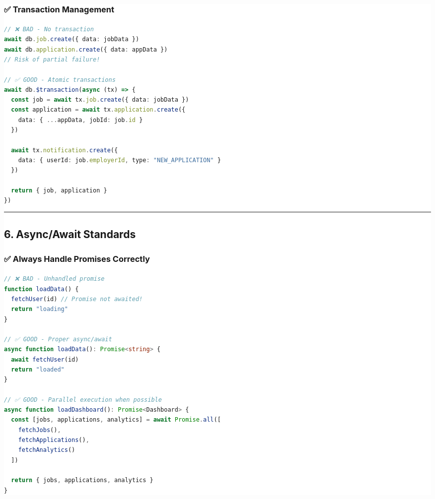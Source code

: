 ### ✅ Transaction Management
```typescript
// ❌ BAD - No transaction
await db.job.create({ data: jobData })
await db.application.create({ data: appData })
// Risk of partial failure!

// ✅ GOOD - Atomic transactions
await db.$transaction(async (tx) => {
  const job = await tx.job.create({ data: jobData })
  const application = await tx.application.create({
    data: { ...appData, jobId: job.id }
  })
  
  await tx.notification.create({
    data: { userId: job.employerId, type: "NEW_APPLICATION" }
  })
  
  return { job, application }
})
```

---

## 6. Async/Await Standards

### ✅ Always Handle Promises Correctly
```typescript
// ❌ BAD - Unhandled promise
function loadData() {
  fetchUser(id) // Promise not awaited!
  return "loading"
}

// ✅ GOOD - Proper async/await
async function loadData(): Promise<string> {
  await fetchUser(id)
  return "loaded"
}

// ✅ GOOD - Parallel execution when possible
async function loadDashboard(): Promise<Dashboard> {
  const [jobs, applications, analytics] = await Promise.all([
    fetchJobs(),
    fetchApplications(),
    fetchAnalytics()
  ])
  
  return { jobs, applications, analytics }
}
```


  [EventType.USER_CREATED]: {
  [EventType.JOB_POSTED]: {
  [EventType.APPLICATION_SUBMITTED]: {